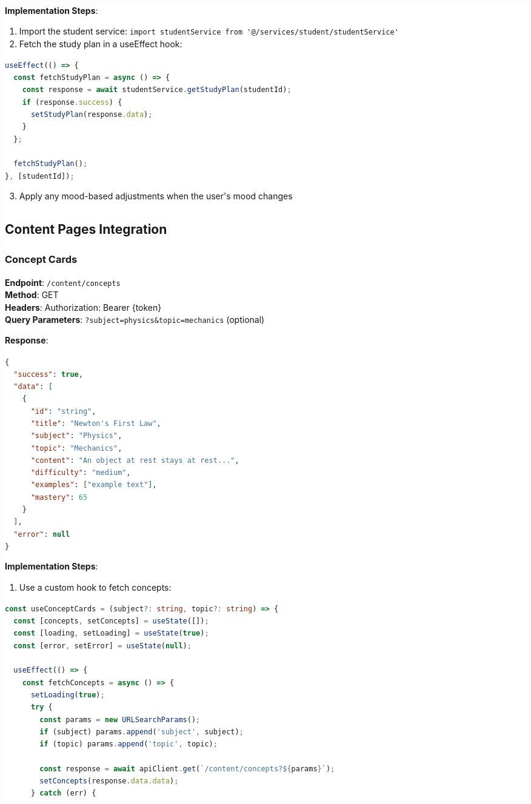 **Implementation Steps**:
1. Import the student service: `import studentService from '@/services/student/studentService'`
2. Fetch the study plan in a useEffect hook:
```typescript
useEffect(() => {
  const fetchStudyPlan = async () => {
    const response = await studentService.getStudyPlan(studentId);
    if (response.success) {
      setStudyPlan(response.data);
    }
  };
  
  fetchStudyPlan();
}, [studentId]);
```
3. Apply any mood-based adjustments when the user's mood changes

## Content Pages Integration

### Concept Cards

**Endpoint**: `/content/concepts`  
**Method**: GET  
**Headers**: Authorization: Bearer {token}  
**Query Parameters**: `?subject=physics&topic=mechanics` (optional)

**Response**:
```json
{
  "success": true,
  "data": [
    {
      "id": "string",
      "title": "Newton's First Law",
      "subject": "Physics",
      "topic": "Mechanics",
      "content": "An object at rest stays at rest...",
      "difficulty": "medium",
      "examples": ["example text"],
      "mastery": 65
    }
  ],
  "error": null
}
```

**Implementation Steps**:
1. Use a custom hook to fetch concepts:
```typescript
const useConceptCards = (subject?: string, topic?: string) => {
  const [concepts, setConcepts] = useState([]);
  const [loading, setLoading] = useState(true);
  const [error, setError] = useState(null);
  
  useEffect(() => {
    const fetchConcepts = async () => {
      setLoading(true);
      try {
        const params = new URLSearchParams();
        if (subject) params.append('subject', subject);
        if (topic) params.append('topic', topic);
        
        const response = await apiClient.get(`/content/concepts?${params}`);
        setConcepts(response.data.data);
      } catch (err) {
```
